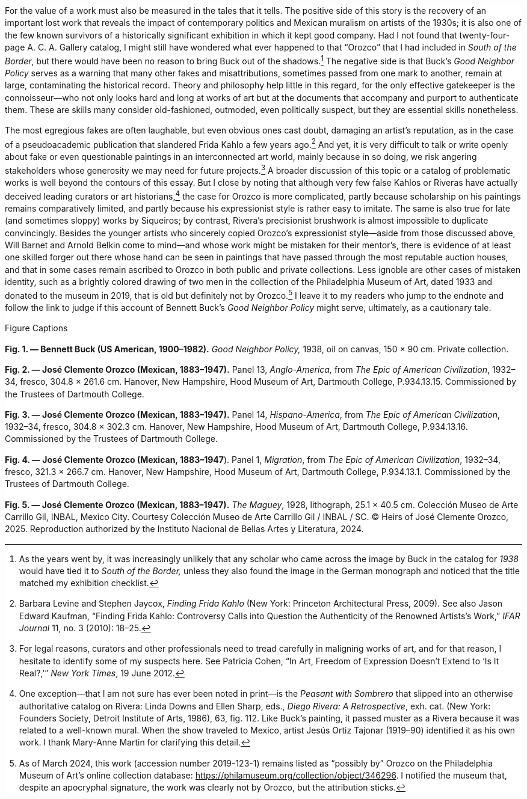 For the value of a work must also be measured in the tales that it tells. The positive side of this story is the recovery of an important lost work that reveals the impact of contemporary politics and Mexican muralism on artists of the 1930s; it is also one of the few known survivors of a historically significant exhibition in which it kept good company. Had I not found that twenty-four-page A. C. A. Gallery catalog, I might still have wondered what ever happened to that “Orozco” that I had included in *South of the Border*, but there would have been no reason to bring Buck out of the shadows.[^54] The negative side is that Buck’s *Good Neighbor Policy* serves as a warning that many other fakes and misattributions, sometimes passed from one mark to another, remain at large, contaminating the historical record. Theory and philosophy help little in this regard, for the only effective gatekeeper is the connoisseur—who not only looks hard and long at works of art but at the documents that accompany and purport to authenticate them. These are skills many consider old-fashioned, outmoded, even politically suspect, but they are essential skills nonetheless.

The most egregious fakes are often laughable, but even obvious ones cast doubt, damaging an artist’s reputation, as in the case of a pseudoacademic publication that slandered Frida Kahlo a few years ago.[^55] And yet, it is very difficult to talk or write openly about fake or even questionable paintings in an interconnected art world, mainly because in so doing, we risk angering stakeholders whose generosity we may need for future projects.[^56] A broader discussion of this topic or a catalog of problematic works is well beyond the contours of this essay. But I close by noting that although very few false Kahlos or Riveras have actually deceived leading curators or art historians,[^57] the case for Orozco is more complicated, partly because scholarship on his paintings remains comparatively limited, and partly because his expressionist style is rather easy to imitate. The same is also true for late (and sometimes sloppy) works by Siqueiros; by contrast, Rivera’s precisionist brushwork is almost impossible to duplicate convincingly. Besides the younger artists who sincerely copied Orozco’s expressionist style—aside from those discussed above, Will Barnet and Arnold Belkin come to mind—and whose work might be mistaken for their mentor’s, there is evidence of at least one skilled forger out there whose hand can be seen in paintings that have passed through the most reputable auction houses, and that in some cases remain ascribed to Orozco in both public and private collections. Less ignoble are other cases of mistaken identity, such as a brightly colored drawing of two men in the collection of the Philadelphia Museum of Art, dated 1933 and donated to the museum in 2019, that is old but definitely not by Orozco.[^58] I leave it to my readers who jump to the endnote and follow the link to judge if this account of Bennett Buck’s *Good Neighbor Policy* might serve, ultimately, as a cautionary tale.

Figure Captions

**Fig. 1. — Bennett Buck (US American, 1900–1982).** *Good Neighbor Policy,* 1938, oil on canvas, 150 × 90 cm. Private collection.

**Fig. 2. — José Clemente Orozco (Mexican, 1883–1947).** Panel 13, *Anglo-America,* from *The Epic of American Civilization*, 1932–34, fresco, 304.8 × 261.6 cm. Hanover, New Hampshire, Hood Museum of Art, Dartmouth College, P.934.13.15. Commissioned by the Trustees of Dartmouth College.

**Fig. 3. — José Clemente Orozco (Mexican, 1883–1947).** Panel 14, *Hispano-America*, from *The Epic of American Civilization*, 1932–34, fresco, 304.8 × 302.3 cm. Hanover, New Hampshire, Hood Museum of Art, Dartmouth College, P.934.13.16. Commissioned by the Trustees of Dartmouth College.

**Fig. 4. — José Clemente Orozco (Mexican, 1883–1947**). Panel 1, *Migration*, from *The Epic of American Civilization*, 1932–34, fresco, 321.3 × 266.7 cm. Hanover, New Hampshire, Hood Museum of Art, Dartmouth College, P.934.13.1. Commissioned by the Trustees of Dartmouth College.

**Fig. 5. — José Clemente Orozco (Mexican, 1883–1947).** *The Maguey*, 1928, lithograph, 25.1 × 40.5 cm. Colección Museo de Arte Carrillo Gil, INBAL, Mexico City. Courtesy Colección Museo de Arte Carrillo Gil / INBAL / SC. © Heirs of José Clemente Orozco, 2025. Reproduction authorized by the Instituto Nacional de Bellas Artes y Literatura, 2024.


[^1]: James Oles, with an essay by Karen Cordero Reiman, *South of the Border: Mexico in the American Imagination, 1914*–*1947*, exh. cat. (Washington, DC: Smithsonian Institution Press, 1993). Some of these ideas were revisited and expanded in *Vida Americana: Mexican Muralists Remake American Art, 1925–1945*, ed. Barbara Haskell, exh. cat. (New York: Whitney Museum of American Art, 2020). See also James Oles, review of “Vida Americana,” *Panorama: Journal of the Association of Historians of American Art* 6, no. 2 (Fall 2020), https://doi.org/10.24926/24716839.10732.
[^2]: There are actually two versions of this painting in Mexico’s national collections: a smaller one in the Museo de Arte Moderno (dated 1930 by the museum but is certainly later) and a larger one dated 1944 by the Museo de Arte Carrillo Gil. Both revisit the central figure in Orozco’s mural at Pomona College (*Prometheus,* 1930, Frary Hall), but reduce multitudes to just two flanking figures. For images, see *La colección permanente: Museo de Arte Moderno de México* (Mexico City: Consejo Nacional para la Cultura y las Artes, 2006), 54; and Justino Fernández, *Obras de José Clemente Orozco en la colección Carrillo Gil, México* (Mexico City: n.p., 1949), 39, pl. 59.
[^3]: Although my memory of the following events is sharp, my documentation is sparse, and I kept no diary at that time. Doubts throughout the essay are signaled by the use of passive voice.
[^4]: Largely for economic reasons, Orozco moved to New York in 1927, leaving his family behind in Guadalajara. He was the first of the three leading muralists to seek his fortune north of the border. He returned to Mexico in early 1934. The bibliography on the artist has expanded dramatically since the early 1990s: see Renato González Mello and Diane Miliotes, eds., *José Clemente Orozco in the United States, 1927*–*1934,* exh. cat. (Hanover, NH: Hood Museum of Art, 2002); Anna Indych-López, *Muralism Without Walls: Rivera, Orozco, and Siqueiros in the United States, 1927–1940* (Pittsburgh: University of Pittsburgh Press, 2009); and Mary K. Coffey, *Orozco’s American Epic: Myth, History, and the Melancholy of Race* (Durham, NC: Duke University Press, 200).
[^5]: The representation of two paintings and a photograph within the space of the canvas may indicate that Buck wanted his own work to reference (or subsume) multiple media, including prints, frescoes, architecture, and industrial design.
[^6]: Orozco’s work was frequently seen in exhibitions in New York and was well reproduced, albeit in black-and-white, in Reed’s widely distributed *José Clemente Orozco*.
[^7]: This book is discussed below; see this essay, note 49.
[^8]: The work is included in the checklist but not illustrated. Before the digital revolution, there was an even longer lead time for sending a final catalog to press ahead of the opening of an exhibition, especially—as in this case—when the book was printed abroad (Hong Kong). Changes to the galleys were marked by hand, sent by FedEx or fax, and often entailed additional costs. When the catalog for *South of the Border* went to press, I already knew that the loan of *Birth of Fascism* had been denied and had signaled this in the checklist but still believed *Prometheus* would be exhibited at the first two venues.
[^9]: *South of the Border* emerged from my dissertation prospectus, but the dissertation itself had a tighter focus. See James Oles, “Walls to Paint On: American Muralists in Mexico, 1933–1936” (PhD diss., Yale University, 1996).
[^10]: The show ran from 15 August to 11 September 1938. Baron (1892–1961) founded the A. C. A. Gallery in 1932 at 1269 Madison Avenue; by 1938 it had moved to 52 West 8th Street. His nephew Sidney Bergen (1922–2001) joined the gallery in the 1950s (it remains in operation as the ACA Gallery). After discovering the catalog, I wrote to Sidney’s son Jeffrey Bergen in April 1994, hoping for more information on Buck from the A. C. A. Gallery files. I received no reply, and I did not follow up after learning that their archive had been donated to the Archives of American Art and mainly covers post-1938 activities.
[^11]: Andrew Hemingway, *Artists on the Left: American Artists and the Communist Movement, 1926–1956* (New Haven: Yale University Press, 2002), 28.
[^12]: Hemingway, *Artists on the Left,* 28.
[^13]: A short conversation with one of the former owners in 2022 revealed that the painting has been sold to another collector, and I have been unable to trace its current whereabouts.
[^14]: *Murals by American Painters and Photographers,* exh. cat. (New York: The Museum of Modern Art, 1932). Artists George Biddle, Philip Evergood, and William Gropper participated in both projects.
[^15]: Hemingway, *Artists on the Left,* 136. See also Helen A. Harrison, “John Reed Club Artists and the New Deal: Radical Responses to Roosevelt’s ‘Peaceful Revolution,’” *Prospects* 5 (1980): 241–68. For contemporary reviews, see Elizabeth McCausland, “New Deal Hailed in Show of Social Art,” *Sunday Union and Republican*, 14 August 1938, 6E; M. U., “Artists Toying with New Deal,” *New York Sun*, 20 August 1938, 21; Jacob Kainen, “ACA Show on New Deal,” *Daily Worker*, 5 September 1938, 7; and Elizabeth Noble, “Art,” *New Masses*, 6 September 1938, 30–31. None discusses Buck’s painting.
[^16]: Sternberg made a lithograph with a similar composition titled *Southern Holiday* (1935); Elizabeth Olds also created a lithograph version of her painting *The Middle Class*. For images of the two prints, see Hemingway*, Artists on the Left,* 50, 137. An oil sketch for Levi’s *Dock* *Worker* has appeared on the market: “American & European Paintings and Prints,” Bonhams, Boston, 11 September 2009, lot 753, https://www.skinnerinc.com/auctions/2470/lots/753.
[^17]: Herman Baron, untitled introductory essay in *1938: Dedicated to the New Deal* (New York: A. C. A. Gallery, 1938), n.p. The entire catalog is available online at the Wolfsonian-FIU Library, XC2014.03.1.9, https://digital.wolfsonian.org/WOLF040195.
[^18]: See Bram Dijkstra, “Erasing a Movement,” chap. 1 in *American Expressionism: Art and Social Change, 1920–1950* (New York: Harry N. Abrams, 2003), 9–23. This book discusses several of the artists featured in *1938: Dedicated to the New Deal,* but it makes no mention of Buck.
[^19]: Patricia Hills analyzes Evergood’s submission in “Art and Politics in the Popular Front: The Union Work and Social Realism of Philip Evergood,” in *The Social and the Real: Political Art of the 1930s in the Western Hemisphere,* ed. Alejandro Anreus, Diana Linden, and Jonathan Weinberg (University Park, PA: Pennsylvania State University Press, 2006), 196–98. I searched as well as I could for the other exhibited paintings but hit a digital dead end.
[^20]: Biographical material for this essay was taken from a short unsigned statement, possibly by the artist himself: “The Artist,” in *Puerto Rico: Twelve Reproductions of Original Drawings by Bennett Buck*, with a text by M. W. Royse (New York: A. C. A. Gallery, 1936), 26; and Peg Weiss, introduction to *H. Bennett Buck: An Artist’s Collection* (Syracuse, NY: Everson Museum of Art, 1978), n.p.
[^21]: “The Artist,” 26. In the period, many artists in the US padded their CVs with references to their studies undertaken abroad, when what that actually entailed is rather vague. In Buck’s case, the impact of Léger’s modernism is unclear.
[^22]: See Anne Ziegler, “With an Itch to Etch: The Five Ediths and the Syracuse Printmakers,” in *North American Prints, 1913*–*1947: An Examination at Century’s End*, ed. David Tatham (Syracuse, NY: Syracuse University Press, 2006), 134–35. The Puerto Rico drawings had been shown previously at the Ateneo Puertorriqueño in San Juan.[Bottom of Form]
[^23]: When researching Buck in the mid-1990s, I found some images in clippings in his artist’s file at the New York Public Library and though I failed to keep accurate notes at the time, online research has allowed me to fill in some details. A single photograph of a painting (*Steam Roller*, 1940) indicates that Buck was at least briefly employed by the WPA in New York City. Archives of American Art, Federal Art Project, Photographic Division collection, circa 1920–1965, bulk 1935­–1942, box 3, folder 47: https://www.aaa.si.edu/collections/federal-art-project-photographic-division-collection-5467/series-1/box-3-folder-47. Buck’s *Undeclared* (an antiwar painting) is illustrated in Howard Devree, “A Reviewer’s Notebook: In Galleries,” *New York Times*, 19 December 1937; Buck is also mentioned in Isabel Cooper, review of “American Cartoons Between Wars,” *New Masses,* 25 February 1941, 27.
[^24]: In 1946, Buck was a founding member of the Essex Art Association (EAA) in Connecticut; materials in the EAA archive include exhibition brochures from the early 1960s but nothing related to his earlier New Deal practice. I am grateful to Sarah Grote, EAA Gallery director, for sending me the relevant digital files. The quoted review appears in a short note in *Art News* 65, no. 3 (May 1966): 15.
[^25]: See Clemente Orozco, *José Clemente Orozco: Graphic Work* (Austin: University of Texas Press, 2004), 42–43; The image included in this essay is a different impression from the same edition, identical to the one Buck owned.
[^26]: This gift was commemorated by the catalog published by the Everson Museum, *H. Bennett Buck: An Artist’s Collection*, cited in this essay, note 20. In 1994 I obtained a checklist from the Everson with fragmentary information and several misspellings, but during the pandemic, Gina Stankivitz, former assistant registrar, kindly provided me with updated checklists of the works by Buck and the artists from Mexico, as well as a PDF copy of the 1978 catalog. It is unclear when or how Buck acquired these works; they predate his two-year residence in Cuernavaca, Mexico, in the 1950s, where he founded a little-known school called Artes Contemporáneas. Buck owned a copy of Siqueiros’s lithograph *Self-Portrait* (1936); see John Ittman, “David Alfaro Siqueiros,” in *Mexico and Modern Printmaking: A Revolution in the Graphic Arts, 1920 to 1950*, ed. John Ittman, exh. cat. (Philadelphia: Philadelphia Museum of Art, 2006), 166, 169. In a clear sign of admiration, Buck once depicted a studio interior (perhaps his own) showing Siqueiros’s lithograph hanging on the wall. My research folder includes a poor photocopy of the image, but I have been unable to retrace its source.
[^27]: Tamayo’s drawing has not been previously published. On this period, see E. Carmen Ramos, *Tamayo: The New York Years* (Washington, DC: Smithsonian American Art Museum, 2017).
[^28]: The nationalization of oil in Mexico was widely discussed in the press. See, for example, J. H. Carmical, “Mexico’s Oil Move Hits U.S. Policies,” *New York Times*, 27 March 1938, 41. Historians have questioned whether the Good Neighbor Policy was truly operative in the ensuing dispute over reparations. Clayton R. Koppes, “The Good Neighbor Policy and the Nationalization of Mexican Oil: A Reinterpretation,” *The Journal of American History* 69, no. 1 (June 1982): 62–81.
[^29]: Baron, introductory essay in *1938: Dedicated to the New Deal*, n.p. Gottlieb’s *Strength Through Joy*, on the other hand, makes reference to Orozco’s ink drawings from his *Horrors of Revolution* series of the late 1920s. For a discussion of this series, see Indych-López, “*Horrores*,” chap. 2 in *Muralism without Walls*.
[^30]: At the New School, geometric lines and rectangular blocks separate different scenes or figures, but the resulting montage is more subtle than in Buck’s painting, especially because Orozco used color to unify the composition and never resorted to such obvious divisions as picture frames or graphic borders. See Diane Miliotes, “The Murals at the New School for Social Research (1930–31),” in González Mello and Miliotes, *José Clemente Orozco in the United States*, 118–41.
[^31]: As prices for art increased in the postwar period, the market demanded ever more documentation. Jonathon Keets, *Forged: Why Fakes Are the Great Art of Our Age* (London: Oxford University Press, 2013), 120.
[^32]: Here I should reveal that before I began the PhD program at Yale, I received a JD from the University of Virginia School of Law (1988), which might explain why at times this essay reads more like a legal brief than art history.
[^33]: “New Modern Art Works on Display at City Museum,” *St. Louis Star and Times*, 28 September 1938, https://www.newspapers.com/clip/10889490/the-st-louis-star-and-times/; and Robert Justin Goldstein, “Watching the Books: The Federal Government’s Suppression of the Washington Cooperative Bookshop 1939–1950,” *American Communist History* 12, no. 3 (December 2013): 240.
[^34]: Untitled clipping from *The News*, 11 April 1965. I won’t gloss the interpretation of the painting except to say that the text includes the phrase “Anglo-America and Latin America,” which repeats the titles of Orozco’s panels at Dartmouth. For the research in this essay, I used only photocopies of the original documents; I am unaware of the current location of the original dossier.
[^35]: See Laney Salisbury and Aly Sujo, *Provenance: How a Con Man and a Forger Rewrote the History of Modern Art* (New York: Penguin, 2009). The bibliography on Van Meegeren is too extensive to list here.
[^36]: There was, for example, no catalogue raisonné to consult (there still isn’t one), and there were only a handful of publications, mostly in Spanish.
[^37]: E-mail communication between Mary-Anne Martin and the author, 23 July 2020.
[^38]: See, for example, “Fine Art,” Stair Galleries, Hudson, New York, 25 September 2010, lots 273–80, 282, and 286A: https://www.stairgalleries.com/auction/09-25-10/catalogue/201-300/cat-271-280.htm. A work by Norman Rockwell dedicated to Chernis was recently sold: “American Art and Philadelphia Impressionists,” Freeman’s, Philadelphia, 6 June 2022, lot 56, https://www.freemansauction.com/auctions/american-art-and-pennsylvania-impressionists-1736/lot/56. Future research may or may not uncover more information about this character.
[^39]: On 19 May 1966, Chernis wrote to Beatrice Kirshenbaum (1908–92), who had inherited the Honigbaum estate (she had a long and childless romantic relationship with Max Honigbaum), about having purchased works from Honigbaum and expressing interest in works in her collection to resell at his gallery. This letter too remains with the family. I thank Beatrice’s son, Noel Kirshenbaum, and granddaughter, L. D. Kirshenbaum, for their assistance in my research.
[^40]: Emphasis mine. In this essay, absent evidence to the contrary, I assume Chernis is the sole protagonist in the fraud.
[^41]: This printed checklist is not dated, but must be between 1936, when the Fine Arts Center was founded, and 1939, the year of Alfred Honigbaum’s death. Chernis’s annotations on this document indicate he acquired Rivera’s ten watercolors of *Russian Army Scenes*; Orozco’s *Head* and *Heads*, both watercolors; and Siqueiros’s *Mother and Child* (now lost). It is difficult to identify the works by Rivera and Orozco; for the work by Siqueiros, see *Portrait of a Decade: David Alfaro Siqueiros, 1930*–*1940,* ed. Olivier Debroise, exh. cat. (Mexico City: Museo Nacional de Arte, 1997), supp. cat. no. 16. Chernis’s letter of 22 January 1966 to Max Honigbaum and the check annotations reference an additional watercolor by Orozco and two watercolors by Rivera that are not present in the Colorado Springs checklist.
[^42]: The first, dated 1 January 1934, includes polite but unspecific news about working at Dartmouth. The other (25 January 1936) was sent from Guadalajara: “As soon as I can I will paint some small pictures and I will send one to you.” This second letter came in a stamped envelope addressed to Honigbaum.
[^43]: I consulted a photograph of her dedication in a copy of Alma M. Reed, *The Mexican Muralists* (New York: Crown Publishers, 1960), listed for sale on AbeBooks in July 2020.
[^44]: It seems strange that these letters “authenticate” two very different paintings, but Chernis seems to have used real works to lend credibility to other, more dubious works. *Mannequins* (1930; also known as *Manikins* or *Mannikins*) had been sold by Reed to New York lawyer Charles Recht and was supposedly purchased from Recht by Chernis in 1964. An auction sale of the painting makes no mention of Chernis’s ownership. See “Latin American Art,” Sotheby’s, New York, 30–31 May 2007, lot 10, https://www.sothebys.com/en/auctions/ecatalogue/2007/latin-american-art-n08324/lot.10.html. In the second letter, someone first typed the title of another painting—*Two Scholars in Discussion*—which was then crossed out by hand and changed to “Mannequins,” with the initials A. M. R., above. For images of these two works, see González Mello and Miliotes, *José Clemente Orozco in the United States*, 257, fig. 273 (*Mannequins*) and 300, fig. 38 (*Two Scholars*).
[^45]: The dates create a glitch in the chronology. Although Reed’s letters do not actually state that she saw the painting in person, any reader would assume she had; a letter from appraiser Carroll Edward Hogan, discussed below, implies that Reed had seen the panel in Chernis’s New York apartment in 1964. Why, then, were the annotated checks for its supposed purchase from the Honigbaum estate not issued until more than a year later? Fictions are filled with such mistakes.
[^46]: The leading experts at the time in Mexico would have been scholar Justino Fernández (1902–72) and collector Álvar Carrillo Gil (1898–1974), but in the 1960s, I doubt any US collector would have even contemplated getting their approval. It is surely no surprise that the collectors had acquired the picture in Mexico long after both men were deceased.
[^47]: E-mail communication between Mary-Anne Martin and the author, 23 July 2020. Martin told me, however, that the family’s opinion was not always reliable, and so when she saw the work again in *South of the Border* in 1993, she assumed that I had proven that the work was indeed by Orozco!
[^48]: Alma Reed, *Orozco*, trans. Eva Schumann (Dresden: VEB Verlag der Kunst, 1979), pl. 84 and 384 (checklist). Author’s translation from German. Most image captions in this edition simply copy collection information from Reed’s publication on Orozco from 1932 (see this essay, note 2) and were not updated. The German edition also includes a contribution by Orozco’s widow, Margarita Vallardes de Orozco (1898–1990), translated from *José Clemente Orozco: Autobiografía* (Mexico City: Ediciones Era, 1970), though it is unclear to what extent the family—or any scholar—supervised the publication. I thank Barbara Bobak, art librarian at the Staatliche Museen zu Berlin, and Ruth Halvey at the MoMA Library, for confirming information from the German edition via e-mail. There was much interest in postrevolutionary Mexican art from behind the Iron Curtain, but how Chernis—or someone else—managed to get a color plate inserted into the edition of 1979 remains a mystery.
[^49]: E-mail communication between Martin and the author, 23 July 2020.
[^50]: See Paul Cummings, “Oral History Interview with Ralph F. Colin” 15 August 1969, transcript, AAA, https://www.aaa.si.edu/collections/interviews/oral-history-interview-ralph-f-colin-12526; and Donald S. Vogel, *Memories and Images: The World of Donald Vogel and Valley House Gallery* (Denton, TX: University of North Texas Press, 2000), 186. I recently discovered that Hogan was named a codefendant in a lawsuit of 1971 filed in New York City by two collectors who had purchased fake works ascribed to Raoul Dufy at Parke-Bernet. The judge found Hogan free of any personal liability: *Weisz v. Parke-Bernet Galleries, Inc.* (325 N.Y.S.2d 576,67 Misc.2d 1077), https://case-law.vlex.com/vid/weisz-v-parke-bernet-885707231.
[^51]: Confirmatory evidence might be found in Lathrop’s papers at the Rauner Special Collections Library at Dartmouth. The ambiguous language of both the Hogan and Lathrop “certificates” lends credence to the idea that they are authentic; a forger would arguably have come up with some more convincing and assertive prose.
[^52]: In fact, such dossiers are often marked by “an abundance of detail coupled with a certain overall vagueness.” Salisbury and Sujo, *Provenance*, 119.
[^53]: The public auction record for works by Orozco remains 1,142,000 USD, achieved at Christie’s in May 2010 for his oil-on-canvas painting *The City* (1929). See “Latin American Sale,” Christie’s, New York, 26–27 May 2010, lot 54, https://www.christies.com/en/lot/lot-5316895.
[^54]: As the years went by, it was increasingly unlikely that any scholar who came across the image by Buck in the catalog for *1938* would have tied it to *South of the Border,* unless they also found the image in the German monograph and noticed that the title matched my exhibition checklist.
[^55]: Barbara Levine and Stephen Jaycox, *Finding Frida Kahlo* (New York: Princeton Architectural Press, 2009). See also Jason Edward Kaufman, “Finding Frida Kahlo: Controversy Calls into Question the Authenticity of the Renowned Artists’s Work,” *IFAR Journal* 11, no. 3 (2010): 18–25.
[^56]: For legal reasons, curators and other professionals need to tread carefully in maligning works of art, and for that reason, I hesitate to identify some of my suspects here. See Patricia Cohen, “In Art, Freedom of Expression Doesn’t Extend to ‘Is It Real?,’” *New York Times*, 19 June 2012.
[^57]: One exception—that I am not sure has ever been noted in print—is the *Peasant with Sombrero* that slipped into an otherwise authoritative catalog on Rivera: Linda Downs and Ellen Sharp, eds., *Diego Rivera: A Retrospective*, exh. cat. (New York: Founders Society, Detroit Institute of Arts, 1986), 63, fig. 112. Like Buck’s painting, it passed muster as a Rivera because it was related to a well-known mural. When the show traveled to Mexico, artist Jesús Ortiz Tajonar (1919–90) identified it as his own work. I thank Mary-Anne Martin for clarifying this detail.
[^58]: As of March 2024, this work (accession number 2019-123-1) remains listed as “possibly by” Orozco on the Philadelphia Museum of Art’s online collection database: https://philamuseum.org/collection/object/346296. I notified the museum that, despite an apocryphal signature, the work was clearly not by Orozco, but the attribution sticks.